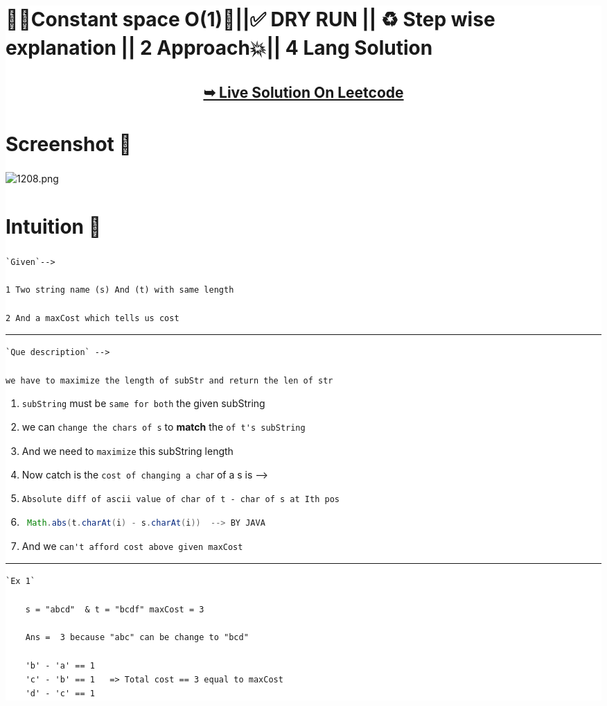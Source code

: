 # 💯🔥Constant space O(1)🎉||✅ DRY RUN || ♻️ Step wise explanation || 2 Approach💥|| 4 Lang Solution

<h2 align="center"> 

<a href="https://leetcode.com/problems/student-attendance-record-i/solutions/5223682/java-100-beats-one-line-python-sol-step-wise-explanation-biggner-friendy"><strong>➥ Live Solution On Leetcode</strong></a>
</h2>


# Screenshot 🎉 

![1208.png](https://assets.leetcode.com/users/images/46207fbc-91a8-435c-a81d-4f3f0799b3af_1716875932.2448285.png)


# Intuition 🤔

    `Given`--> 
    
    1 Two string name (s) And (t) with same length

    2 And a maxCost which tells us cost

---

    `Que description` -->

    we have to maximize the length of subStr and return the len of str

1. `subString` must be `same for both` the given subString

2. we can `change the chars of s` to **match** the `of t's subString` 

3. And we need to `maximize` this subString length

4. Now catch is the `cost of changing a cha`r of a s is -->

5. `Absolute diff of ascii value of char of t - char of s at Ith pos`
 
6. ``` java
    Math.abs(t.charAt(i) - s.charAt(i))  --> BY JAVA
     ```

7. And we `can't afford cost above given maxCost`
---
    `Ex 1`

        s = "abcd"  & t = "bcdf" maxCost = 3

        Ans =  3 because "abc" can be change to "bcd" 

        'b' - 'a' == 1
        'c' - 'b' == 1   => Total cost == 3 equal to maxCost
        'd' - 'c' == 1
